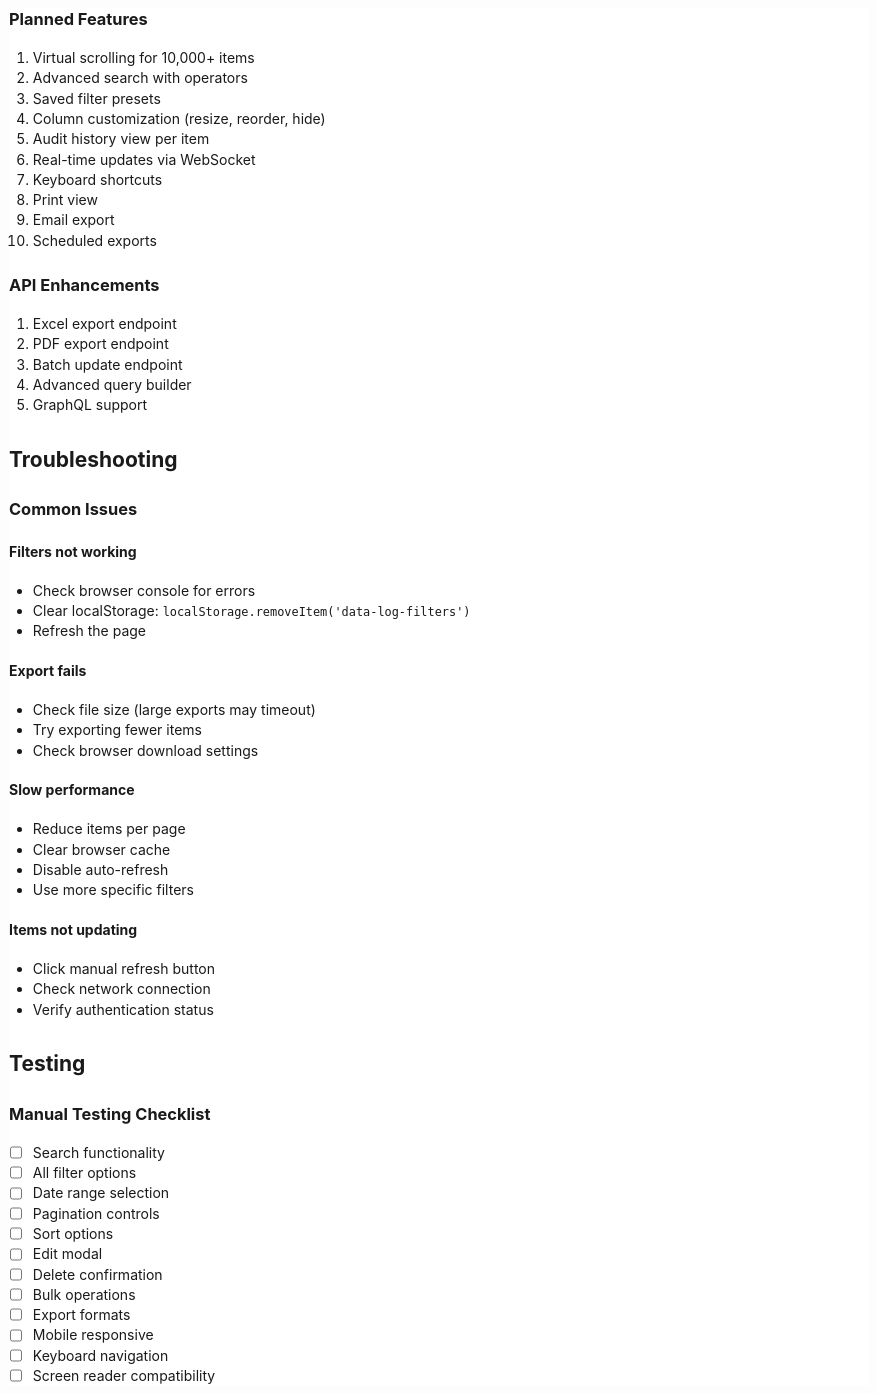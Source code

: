 ### Planned Features
1. Virtual scrolling for 10,000+ items
2. Advanced search with operators
3. Saved filter presets
4. Column customization (resize, reorder, hide)
5. Audit history view per item
6. Real-time updates via WebSocket
7. Keyboard shortcuts
8. Print view
9. Email export
10. Scheduled exports

### API Enhancements
1. Excel export endpoint
2. PDF export endpoint
3. Batch update endpoint
4. Advanced query builder
5. GraphQL support

## Troubleshooting

### Common Issues

#### Filters not working
- Check browser console for errors
- Clear localStorage: `localStorage.removeItem('data-log-filters')`
- Refresh the page

#### Export fails
- Check file size (large exports may timeout)
- Try exporting fewer items
- Check browser download settings

#### Slow performance
- Reduce items per page
- Clear browser cache
- Disable auto-refresh
- Use more specific filters

#### Items not updating
- Click manual refresh button
- Check network connection
- Verify authentication status

## Testing

### Manual Testing Checklist
- [ ] Search functionality
- [ ] All filter options
- [ ] Date range selection
- [ ] Pagination controls
- [ ] Sort options
- [ ] Edit modal
- [ ] Delete confirmation
- [ ] Bulk operations
- [ ] Export formats
- [ ] Mobile responsive
- [ ] Keyboard navigation
- [ ] Screen reader compatibility
